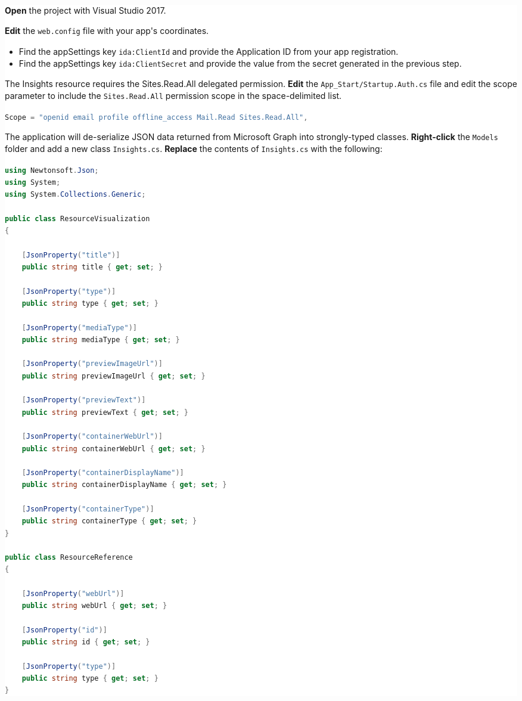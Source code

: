 **Open** the project with Visual Studio 2017.

**Edit** the `web.config` file with your app's coordinates.

- Find the appSettings key `ida:ClientId` and provide the Application ID from your app registration.
- Find the appSettings key `ida:ClientSecret` and provide the value from the secret generated in the previous step.

The Insights resource requires the Sites.Read.All delegated permission. **Edit** the `App_Start/Startup.Auth.cs` file and edit the scope parameter to include the `Sites.Read.All` permission scope in the space-delimited list.

```csharp
Scope = "openid email profile offline_access Mail.Read Sites.Read.All",
```

The application will de-serialize JSON data returned from Microsoft Graph into strongly-typed classes.  **Right-click** the `Models` folder and add a new class `Insights.cs`. **Replace** the contents of `Insights.cs` with the following:

```csharp
using Newtonsoft.Json;
using System;
using System.Collections.Generic;

public class ResourceVisualization
{

    [JsonProperty("title")]
    public string title { get; set; }

    [JsonProperty("type")]
    public string type { get; set; }

    [JsonProperty("mediaType")]
    public string mediaType { get; set; }

    [JsonProperty("previewImageUrl")]
    public string previewImageUrl { get; set; }

    [JsonProperty("previewText")]
    public string previewText { get; set; }

    [JsonProperty("containerWebUrl")]
    public string containerWebUrl { get; set; }

    [JsonProperty("containerDisplayName")]
    public string containerDisplayName { get; set; }

    [JsonProperty("containerType")]
    public string containerType { get; set; }
}

public class ResourceReference
{

    [JsonProperty("webUrl")]
    public string webUrl { get; set; }

    [JsonProperty("id")]
    public string id { get; set; }

    [JsonProperty("type")]
    public string type { get; set; }
}

```